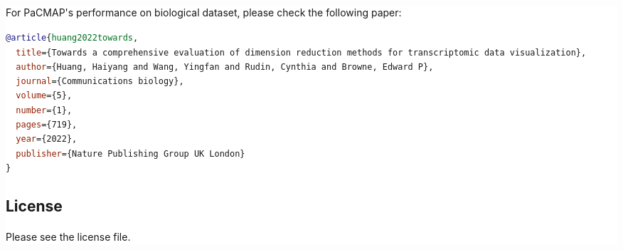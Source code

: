 For PaCMAP's performance on biological dataset, please check the following paper:

```bibtex
@article{huang2022towards,
  title={Towards a comprehensive evaluation of dimension reduction methods for transcriptomic data visualization},
  author={Huang, Haiyang and Wang, Yingfan and Rudin, Cynthia and Browne, Edward P},
  journal={Communications biology},
  volume={5},
  number={1},
  pages={719},
  year={2022},
  publisher={Nature Publishing Group UK London}
}
```

## <a name='License'></a>License

Please see the license file.
